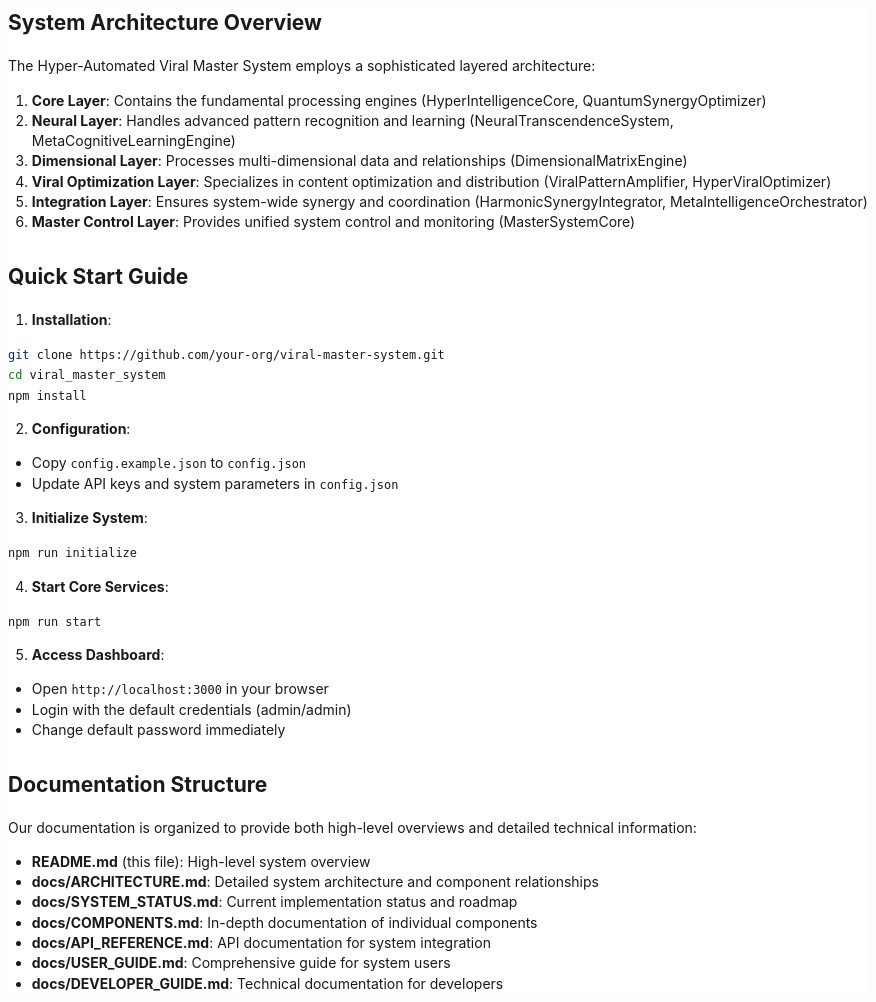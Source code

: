 ## System Architecture Overview

The Hyper-Automated Viral Master System employs a sophisticated layered architecture:

1. **Core Layer**: Contains the fundamental processing engines (HyperIntelligenceCore, QuantumSynergyOptimizer)
2. **Neural Layer**: Handles advanced pattern recognition and learning (NeuralTranscendenceSystem, MetaCognitiveLearningEngine)
3. **Dimensional Layer**: Processes multi-dimensional data and relationships (DimensionalMatrixEngine)
4. **Viral Optimization Layer**: Specializes in content optimization and distribution (ViralPatternAmplifier, HyperViralOptimizer)
5. **Integration Layer**: Ensures system-wide synergy and coordination (HarmonicSynergyIntegrator, MetaIntelligenceOrchestrator)
6. **Master Control Layer**: Provides unified system control and monitoring (MasterSystemCore)

## Quick Start Guide

1. **Installation**:
```bash
git clone https://github.com/your-org/viral-master-system.git
cd viral_master_system
npm install
```

2. **Configuration**:
- Copy `config.example.json` to `config.json`
- Update API keys and system parameters in `config.json`

3. **Initialize System**:
```bash
npm run initialize
```

4. **Start Core Services**:
```bash
npm run start
```

5. **Access Dashboard**:
- Open `http://localhost:3000` in your browser
- Login with the default credentials (admin/admin)
- Change default password immediately

## Documentation Structure

Our documentation is organized to provide both high-level overviews and detailed technical information:

- **README.md** (this file): High-level system overview
- **docs/ARCHITECTURE.md**: Detailed system architecture and component relationships
- **docs/SYSTEM_STATUS.md**: Current implementation status and roadmap
- **docs/COMPONENTS.md**: In-depth documentation of individual components
- **docs/API_REFERENCE.md**: API documentation for system integration
- **docs/USER_GUIDE.md**: Comprehensive guide for system users
- **docs/DEVELOPER_GUIDE.md**: Technical documentation for developers
